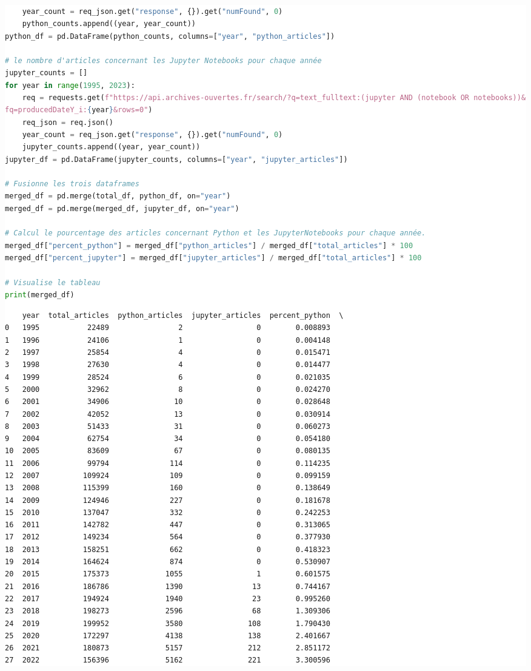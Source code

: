 ```python
    year_count = req_json.get("response", {}).get("numFound", 0)
    python_counts.append((year, year_count))
python_df = pd.DataFrame(python_counts, columns=["year", "python_articles"])

# le nombre d'articles concernant les Jupyter Notebooks pour chaque année
jupyter_counts = []
for year in range(1995, 2023):
    req = requests.get(f"https://api.archives-ouvertes.fr/search/?q=text_fulltext:(jupyter AND (notebook OR notebooks))&fq=producedDateY_i:{year}&rows=0")
    req_json = req.json()
    year_count = req_json.get("response", {}).get("numFound", 0)
    jupyter_counts.append((year, year_count))
jupyter_df = pd.DataFrame(jupyter_counts, columns=["year", "jupyter_articles"])

# Fusionne les trois dataframes
merged_df = pd.merge(total_df, python_df, on="year")
merged_df = pd.merge(merged_df, jupyter_df, on="year")

# Calcul le pourcentage des articles concernant Python et les JupyterNotebooks pour chaque année.
merged_df["percent_python"] = merged_df["python_articles"] / merged_df["total_articles"] * 100
merged_df["percent_jupyter"] = merged_df["jupyter_articles"] / merged_df["total_articles"] * 100

# Visualise le tableau
print(merged_df)
```

        year  total_articles  python_articles  jupyter_articles  percent_python  \
    0   1995           22489                2                 0        0.008893   
    1   1996           24106                1                 0        0.004148   
    2   1997           25854                4                 0        0.015471   
    3   1998           27630                4                 0        0.014477   
    4   1999           28524                6                 0        0.021035   
    5   2000           32962                8                 0        0.024270   
    6   2001           34906               10                 0        0.028648   
    7   2002           42052               13                 0        0.030914   
    8   2003           51433               31                 0        0.060273   
    9   2004           62754               34                 0        0.054180   
    10  2005           83609               67                 0        0.080135   
    11  2006           99794              114                 0        0.114235   
    12  2007          109924              109                 0        0.099159   
    13  2008          115399              160                 0        0.138649   
    14  2009          124946              227                 0        0.181678   
    15  2010          137047              332                 0        0.242253   
    16  2011          142782              447                 0        0.313065   
    17  2012          149234              564                 0        0.377930   
    18  2013          158251              662                 0        0.418323   
    19  2014          164624              874                 0        0.530907   
    20  2015          175373             1055                 1        0.601575   
    21  2016          186786             1390                13        0.744167   
    22  2017          194924             1940                23        0.995260   
    23  2018          198273             2596                68        1.309306   
    24  2019          199952             3580               108        1.790430   
    25  2020          172297             4138               138        2.401667   
    26  2021          180873             5157               212        2.851172   
    27  2022          156396             5162               221        3.300596   
    